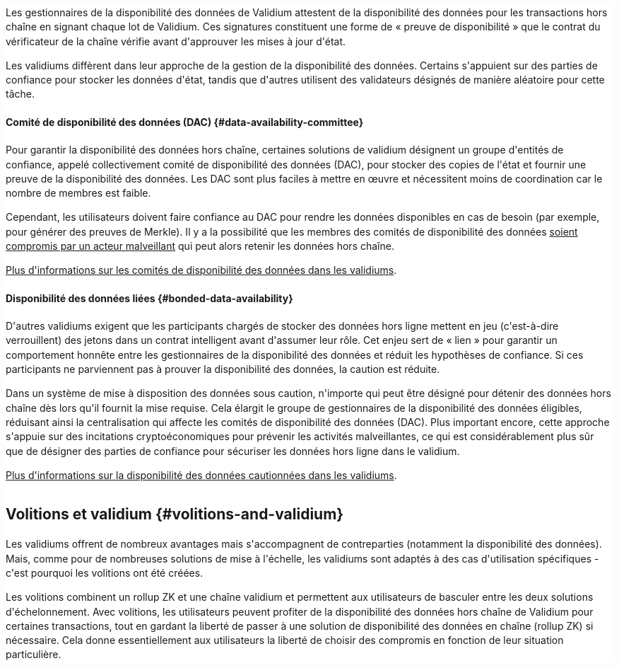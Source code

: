 Les gestionnaires de la disponibilité des données de Validium attestent de la disponibilité des données pour les transactions hors chaîne en signant chaque lot de Validium. Ces signatures constituent une forme de « preuve de disponibilité » que le contrat du vérificateur de la chaîne vérifie avant d'approuver les mises à jour d'état.

Les validiums diffèrent dans leur approche de la gestion de la disponibilité des données. Certains s'appuient sur des parties de confiance pour stocker les données d'état, tandis que d'autres utilisent des validateurs désignés de manière aléatoire pour cette tâche.

#### Comité de disponibilité des données (DAC) {#data-availability-committee}

Pour garantir la disponibilité des données hors chaîne, certaines solutions de validium désignent un groupe d'entités de confiance, appelé collectivement comité de disponibilité des données (DAC), pour stocker des copies de l'état et fournir une preuve de la disponibilité des données. Les DAC sont plus faciles à mettre en œuvre et nécessitent moins de coordination car le nombre de membres est faible.

Cependant, les utilisateurs doivent faire confiance au DAC pour rendre les données disponibles en cas de besoin (par exemple, pour générer des preuves de Merkle). Il y a la possibilité que les membres des comités de disponibilité des données [soient compromis par un acteur malveillant](https://notes.ethereum.org/DD7GyItYQ02d0ax_X-UbWg?view) qui peut alors retenir les données hors chaîne.

[Plus d'informations sur les comités de disponibilité des données dans les validiums](https://medium.com/starkware/data-availability-e5564c416424).

#### Disponibilité des données liées {#bonded-data-availability}

D'autres validiums exigent que les participants chargés de stocker des données hors ligne mettent en jeu (c'est-à-dire verrouillent) des jetons dans un contrat intelligent avant d'assumer leur rôle. Cet enjeu sert de « lien » pour garantir un comportement honnête entre les gestionnaires de la disponibilité des données et réduit les hypothèses de confiance. Si ces participants ne parviennent pas à prouver la disponibilité des données, la caution est réduite.

Dans un système de mise à disposition des données sous caution, n'importe qui peut être désigné pour détenir des données hors chaîne dès lors qu'il fournit la mise requise. Cela élargit le groupe de gestionnaires de la disponibilité des données éligibles, réduisant ainsi la centralisation qui affecte les comités de disponibilité des données (DAC). Plus important encore, cette approche s'appuie sur des incitations cryptoéconomiques pour prévenir les activités malveillantes, ce qui est considérablement plus sûr que de désigner des parties de confiance pour sécuriser les données hors ligne dans le validium.

[Plus d'informations sur la disponibilité des données cautionnées dans les validiums](https://blog.matter-labs.io/zkporter-a-breakthrough-in-l2-scaling-ed5e48842fbf).

## Volitions et validium {#volitions-and-validium}

Les validiums offrent de nombreux avantages mais s'accompagnent de contreparties (notamment la disponibilité des données). Mais, comme pour de nombreuses solutions de mise à l'échelle, les validiums sont adaptés à des cas d'utilisation spécifiques - c'est pourquoi les volitions ont été créées.

Les volitions combinent un rollup ZK et une chaîne validium et permettent aux utilisateurs de basculer entre les deux solutions d'échelonnement. Avec volitions, les utilisateurs peuvent profiter de la disponibilité des données hors chaîne de Validium pour certaines transactions, tout en gardant la liberté de passer à une solution de disponibilité des données en chaîne (rollup ZK) si nécessaire. Cela donne essentiellement aux utilisateurs la liberté de choisir des compromis en fonction de leur situation particulière.
